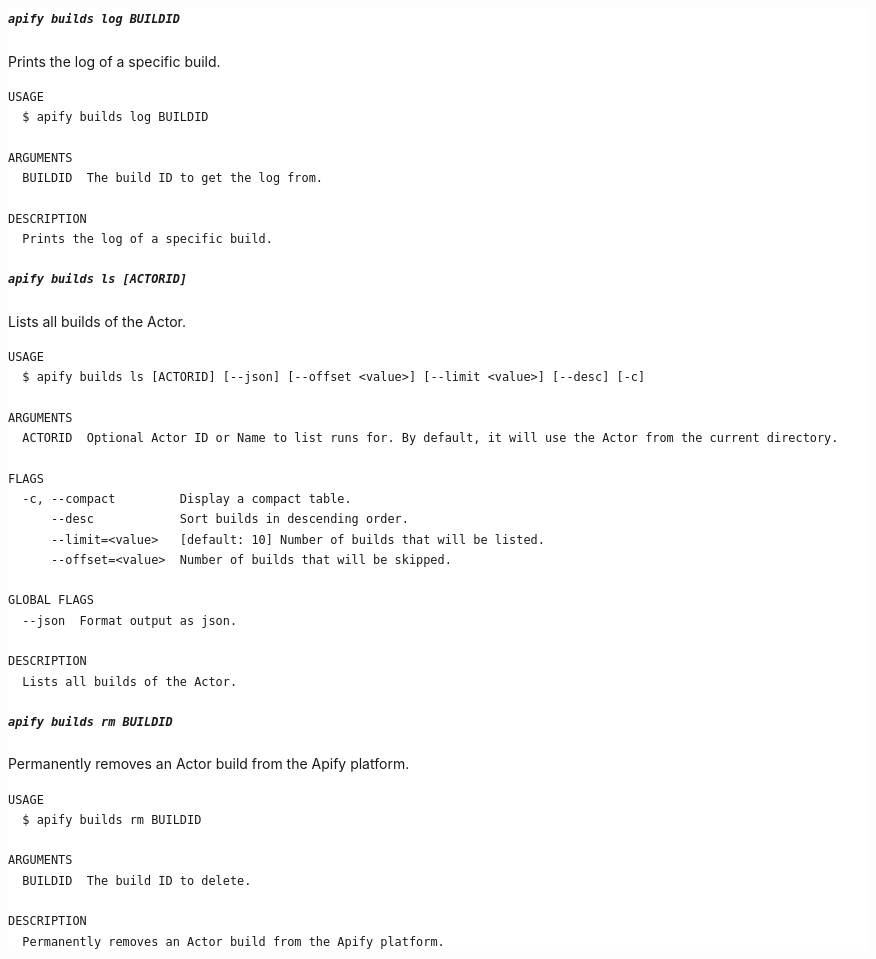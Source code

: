 ##### `apify builds log BUILDID`

Prints the log of a specific build.

```
USAGE
  $ apify builds log BUILDID

ARGUMENTS
  BUILDID  The build ID to get the log from.

DESCRIPTION
  Prints the log of a specific build.
```

##### `apify builds ls [ACTORID]`

Lists all builds of the Actor.

```
USAGE
  $ apify builds ls [ACTORID] [--json] [--offset <value>] [--limit <value>] [--desc] [-c]

ARGUMENTS
  ACTORID  Optional Actor ID or Name to list runs for. By default, it will use the Actor from the current directory.

FLAGS
  -c, --compact         Display a compact table.
      --desc            Sort builds in descending order.
      --limit=<value>   [default: 10] Number of builds that will be listed.
      --offset=<value>  Number of builds that will be skipped.

GLOBAL FLAGS
  --json  Format output as json.

DESCRIPTION
  Lists all builds of the Actor.
```

##### `apify builds rm BUILDID`

Permanently removes an Actor build from the Apify platform.

```
USAGE
  $ apify builds rm BUILDID

ARGUMENTS
  BUILDID  The build ID to delete.

DESCRIPTION
  Permanently removes an Actor build from the Apify platform.
```
